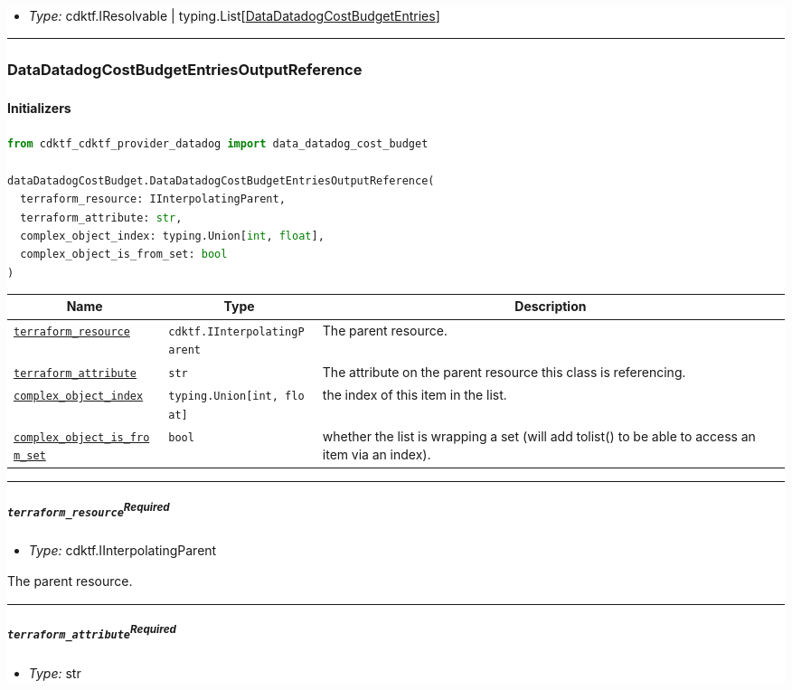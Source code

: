 - *Type:* cdktf.IResolvable | typing.List[<a href="#@cdktf/provider-datadog.dataDatadogCostBudget.DataDatadogCostBudgetEntries">DataDatadogCostBudgetEntries</a>]

---


### DataDatadogCostBudgetEntriesOutputReference <a name="DataDatadogCostBudgetEntriesOutputReference" id="@cdktf/provider-datadog.dataDatadogCostBudget.DataDatadogCostBudgetEntriesOutputReference"></a>

#### Initializers <a name="Initializers" id="@cdktf/provider-datadog.dataDatadogCostBudget.DataDatadogCostBudgetEntriesOutputReference.Initializer"></a>

```python
from cdktf_cdktf_provider_datadog import data_datadog_cost_budget

dataDatadogCostBudget.DataDatadogCostBudgetEntriesOutputReference(
  terraform_resource: IInterpolatingParent,
  terraform_attribute: str,
  complex_object_index: typing.Union[int, float],
  complex_object_is_from_set: bool
)
```

| **Name** | **Type** | **Description** |
| --- | --- | --- |
| <code><a href="#@cdktf/provider-datadog.dataDatadogCostBudget.DataDatadogCostBudgetEntriesOutputReference.Initializer.parameter.terraformResource">terraform_resource</a></code> | <code>cdktf.IInterpolatingParent</code> | The parent resource. |
| <code><a href="#@cdktf/provider-datadog.dataDatadogCostBudget.DataDatadogCostBudgetEntriesOutputReference.Initializer.parameter.terraformAttribute">terraform_attribute</a></code> | <code>str</code> | The attribute on the parent resource this class is referencing. |
| <code><a href="#@cdktf/provider-datadog.dataDatadogCostBudget.DataDatadogCostBudgetEntriesOutputReference.Initializer.parameter.complexObjectIndex">complex_object_index</a></code> | <code>typing.Union[int, float]</code> | the index of this item in the list. |
| <code><a href="#@cdktf/provider-datadog.dataDatadogCostBudget.DataDatadogCostBudgetEntriesOutputReference.Initializer.parameter.complexObjectIsFromSet">complex_object_is_from_set</a></code> | <code>bool</code> | whether the list is wrapping a set (will add tolist() to be able to access an item via an index). |

---

##### `terraform_resource`<sup>Required</sup> <a name="terraform_resource" id="@cdktf/provider-datadog.dataDatadogCostBudget.DataDatadogCostBudgetEntriesOutputReference.Initializer.parameter.terraformResource"></a>

- *Type:* cdktf.IInterpolatingParent

The parent resource.

---

##### `terraform_attribute`<sup>Required</sup> <a name="terraform_attribute" id="@cdktf/provider-datadog.dataDatadogCostBudget.DataDatadogCostBudgetEntriesOutputReference.Initializer.parameter.terraformAttribute"></a>

- *Type:* str
